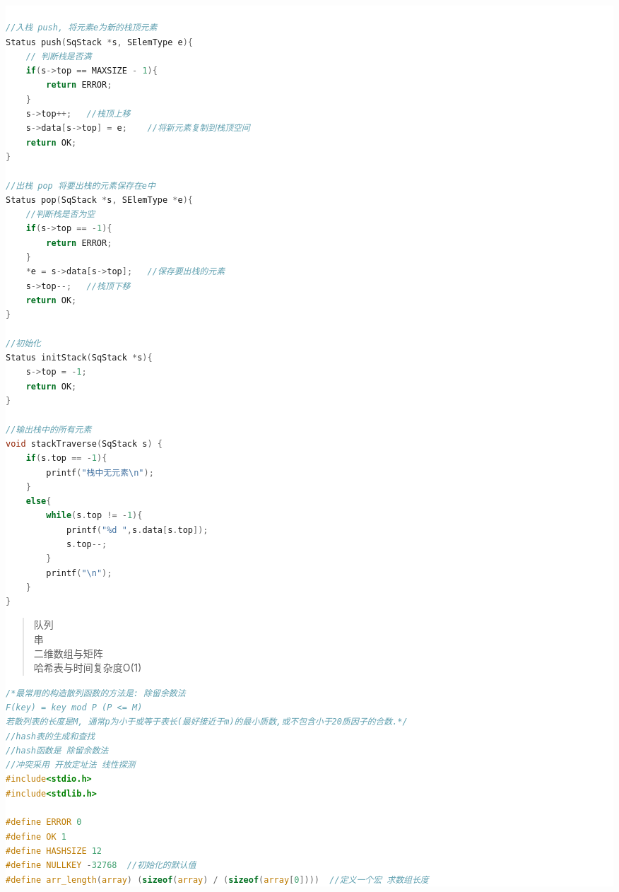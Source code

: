 ```c

//入栈 push, 将元素e为新的栈顶元素 
Status push(SqStack *s, SElemType e){
    // 判断栈是否满
    if(s->top == MAXSIZE - 1){
        return ERROR;
    } 
    s->top++;   //栈顶上移 
    s->data[s->top] = e;    //将新元素复制到栈顶空间
    return OK; 
} 

//出栈 pop 将要出栈的元素保存在e中 
Status pop(SqStack *s, SElemType *e){
    //判断栈是否为空 
    if(s->top == -1){
        return ERROR;
    } 
    *e = s->data[s->top];   //保存要出栈的元素 
    s->top--;   //栈顶下移 
    return OK; 
} 

//初始化
Status initStack(SqStack *s){
    s->top = -1;
    return OK;
} 

//输出栈中的所有元素
void stackTraverse(SqStack s) {
    if(s.top == -1){
        printf("栈中无元素\n");
    }
    else{
        while(s.top != -1){
            printf("%d ",s.data[s.top]);
            s.top--;
        } 
        printf("\n");
    }
}
```
>队列</br>
>串</br>
>二维数组与矩阵</br>
>哈希表与时间复杂度O(1)
```c
/*最常用的构造散列函数的方法是: 除留余数法
F(key) = key mod P (P <= M)
若散列表的长度是M, 通常p为小于或等于表长(最好接近于m)的最小质数,或不包含小于20质因子的合数.*/
//hash表的生成和查找 
//hash函数是 除留余数法
//冲突采用 开放定址法 线性探测 
#include<stdio.h>
#include<stdlib.h> 

#define ERROR 0
#define OK 1
#define HASHSIZE 12
#define NULLKEY -32768  //初始化的默认值 
#define arr_length(array) (sizeof(array) / (sizeof(array[0])))  //定义一个宏 求数组长度 

```